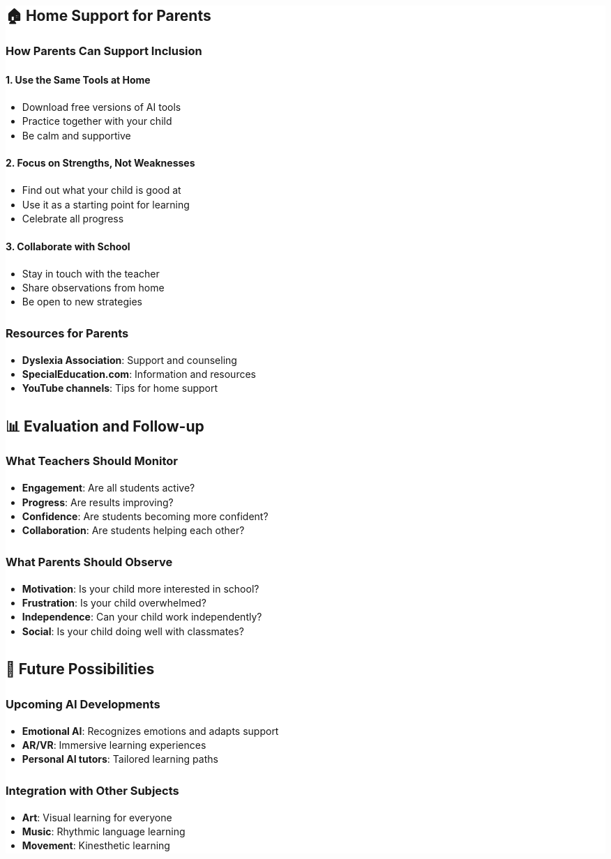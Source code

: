 ## 🏠 Home Support for Parents

### **How Parents Can Support Inclusion**

#### **1. Use the Same Tools at Home**
- Download free versions of AI tools
- Practice together with your child
- Be calm and supportive

#### **2. Focus on Strengths, Not Weaknesses**
- Find out what your child is good at
- Use it as a starting point for learning
- Celebrate all progress

#### **3. Collaborate with School**
- Stay in touch with the teacher
- Share observations from home
- Be open to new strategies

### **Resources for Parents**
- **Dyslexia Association**: Support and counseling
- **SpecialEducation.com**: Information and resources
- **YouTube channels**: Tips for home support

## 📊 Evaluation and Follow-up

### **What Teachers Should Monitor**
- **Engagement**: Are all students active?
- **Progress**: Are results improving?
- **Confidence**: Are students becoming more confident?
- **Collaboration**: Are students helping each other?

### **What Parents Should Observe**
- **Motivation**: Is your child more interested in school?
- **Frustration**: Is your child overwhelmed?
- **Independence**: Can your child work independently?
- **Social**: Is your child doing well with classmates?

## 🚀 Future Possibilities

### **Upcoming AI Developments**
- **Emotional AI**: Recognizes emotions and adapts support
- **AR/VR**: Immersive learning experiences
- **Personal AI tutors**: Tailored learning paths

### **Integration with Other Subjects**
- **Art**: Visual learning for everyone
- **Music**: Rhythmic language learning
- **Movement**: Kinesthetic learning
